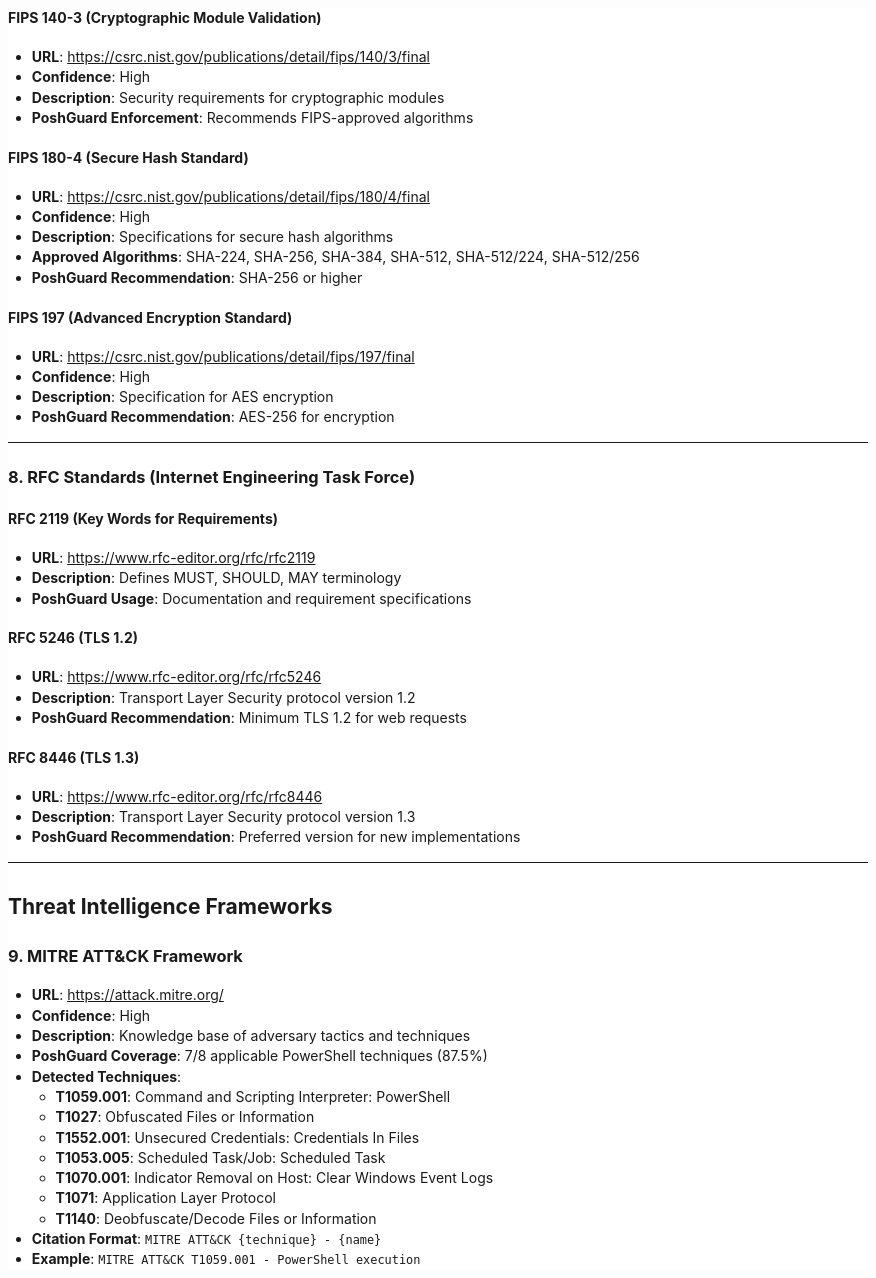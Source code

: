 #### FIPS 140-3 (Cryptographic Module Validation)

- **URL**: <https://csrc.nist.gov/publications/detail/fips/140/3/final>
- **Confidence**: High
- **Description**: Security requirements for cryptographic modules
- **PoshGuard Enforcement**: Recommends FIPS-approved algorithms

#### FIPS 180-4 (Secure Hash Standard)

- **URL**: <https://csrc.nist.gov/publications/detail/fips/180/4/final>
- **Confidence**: High
- **Description**: Specifications for secure hash algorithms
- **Approved Algorithms**: SHA-224, SHA-256, SHA-384, SHA-512, SHA-512/224, SHA-512/256
- **PoshGuard Recommendation**: SHA-256 or higher

#### FIPS 197 (Advanced Encryption Standard)

- **URL**: <https://csrc.nist.gov/publications/detail/fips/197/final>
- **Confidence**: High
- **Description**: Specification for AES encryption
- **PoshGuard Recommendation**: AES-256 for encryption

---

### 8. RFC Standards (Internet Engineering Task Force)

#### RFC 2119 (Key Words for Requirements)

- **URL**: <https://www.rfc-editor.org/rfc/rfc2119>
- **Description**: Defines MUST, SHOULD, MAY terminology
- **PoshGuard Usage**: Documentation and requirement specifications

#### RFC 5246 (TLS 1.2)

- **URL**: <https://www.rfc-editor.org/rfc/rfc5246>
- **Description**: Transport Layer Security protocol version 1.2
- **PoshGuard Recommendation**: Minimum TLS 1.2 for web requests

#### RFC 8446 (TLS 1.3)

- **URL**: <https://www.rfc-editor.org/rfc/rfc8446>
- **Description**: Transport Layer Security protocol version 1.3
- **PoshGuard Recommendation**: Preferred version for new implementations

---

## Threat Intelligence Frameworks

### 9. MITRE ATT&CK Framework

- **URL**: <https://attack.mitre.org/>
- **Confidence**: High
- **Description**: Knowledge base of adversary tactics and techniques
- **PoshGuard Coverage**: 7/8 applicable PowerShell techniques (87.5%)
- **Detected Techniques**:
  - **T1059.001**: Command and Scripting Interpreter: PowerShell
  - **T1027**: Obfuscated Files or Information
  - **T1552.001**: Unsecured Credentials: Credentials In Files
  - **T1053.005**: Scheduled Task/Job: Scheduled Task
  - **T1070.001**: Indicator Removal on Host: Clear Windows Event Logs
  - **T1071**: Application Layer Protocol
  - **T1140**: Deobfuscate/Decode Files or Information
- **Citation Format**: `MITRE ATT&CK {technique} - {name}`
- **Example**: `MITRE ATT&CK T1059.001 - PowerShell execution`
